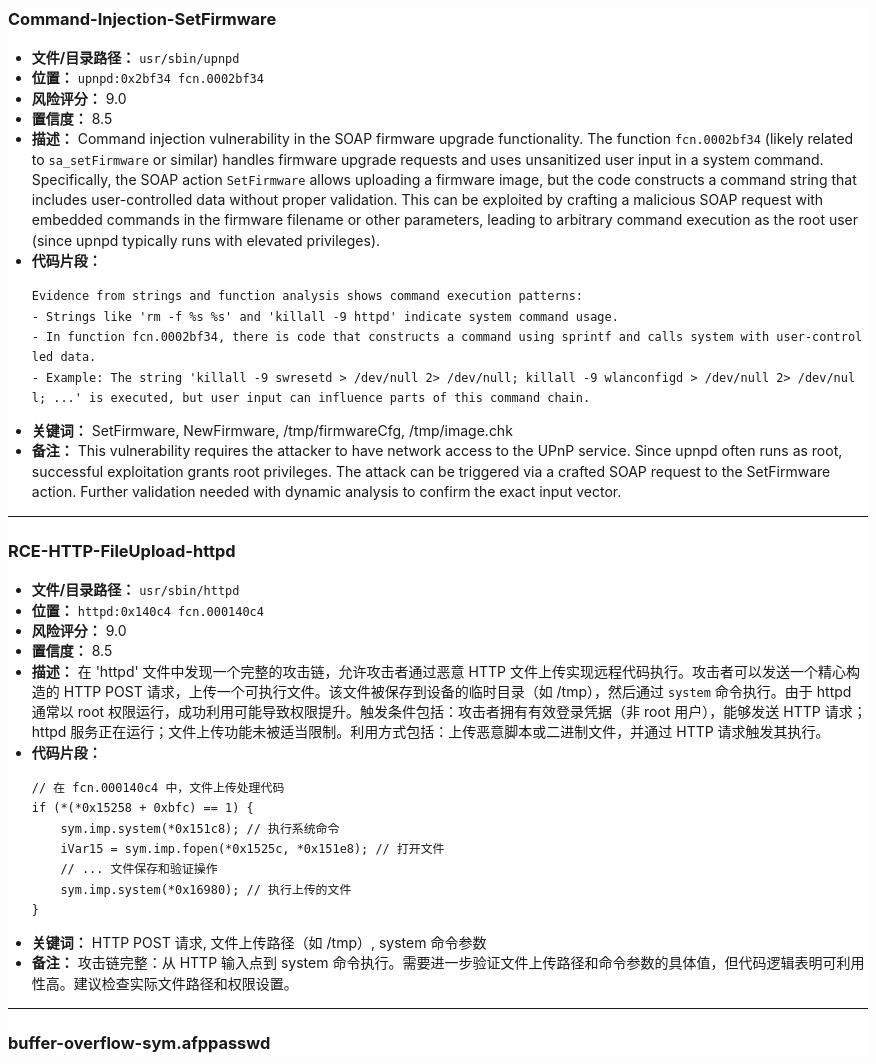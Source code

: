 ### Command-Injection-SetFirmware

- **文件/目录路径：** `usr/sbin/upnpd`
- **位置：** `upnpd:0x2bf34 fcn.0002bf34`
- **风险评分：** 9.0
- **置信度：** 8.5
- **描述：** Command injection vulnerability in the SOAP firmware upgrade functionality. The function `fcn.0002bf34` (likely related to `sa_setFirmware` or similar) handles firmware upgrade requests and uses unsanitized user input in a system command. Specifically, the SOAP action `SetFirmware` allows uploading a firmware image, but the code constructs a command string that includes user-controlled data without proper validation. This can be exploited by crafting a malicious SOAP request with embedded commands in the firmware filename or other parameters, leading to arbitrary command execution as the root user (since upnpd typically runs with elevated privileges).
- **代码片段：**
  ```
  Evidence from strings and function analysis shows command execution patterns:
  - Strings like 'rm -f %s %s' and 'killall -9 httpd' indicate system command usage.
  - In function fcn.0002bf34, there is code that constructs a command using sprintf and calls system with user-controlled data.
  - Example: The string 'killall -9 swresetd > /dev/null 2> /dev/null; killall -9 wlanconfigd > /dev/null 2> /dev/null; ...' is executed, but user input can influence parts of this command chain.
  ```
- **关键词：** SetFirmware, NewFirmware, /tmp/firmwareCfg, /tmp/image.chk
- **备注：** This vulnerability requires the attacker to have network access to the UPnP service. Since upnpd often runs as root, successful exploitation grants root privileges. The attack can be triggered via a crafted SOAP request to the SetFirmware action. Further validation needed with dynamic analysis to confirm the exact input vector.

---
### RCE-HTTP-FileUpload-httpd

- **文件/目录路径：** `usr/sbin/httpd`
- **位置：** `httpd:0x140c4 fcn.000140c4`
- **风险评分：** 9.0
- **置信度：** 8.5
- **描述：** 在 'httpd' 文件中发现一个完整的攻击链，允许攻击者通过恶意 HTTP 文件上传实现远程代码执行。攻击者可以发送一个精心构造的 HTTP POST 请求，上传一个可执行文件。该文件被保存到设备的临时目录（如 /tmp），然后通过 `system` 命令执行。由于 httpd 通常以 root 权限运行，成功利用可能导致权限提升。触发条件包括：攻击者拥有有效登录凭据（非 root 用户），能够发送 HTTP 请求；httpd 服务正在运行；文件上传功能未被适当限制。利用方式包括：上传恶意脚本或二进制文件，并通过 HTTP 请求触发其执行。
- **代码片段：**
  ```
  // 在 fcn.000140c4 中，文件上传处理代码
  if (*(*0x15258 + 0xbfc) == 1) {
      sym.imp.system(*0x151c8); // 执行系统命令
      iVar15 = sym.imp.fopen(*0x1525c, *0x151e8); // 打开文件
      // ... 文件保存和验证操作
      sym.imp.system(*0x16980); // 执行上传的文件
  }
  ```
- **关键词：** HTTP POST 请求, 文件上传路径（如 /tmp）, system 命令参数
- **备注：** 攻击链完整：从 HTTP 输入点到 system 命令执行。需要进一步验证文件上传路径和命令参数的具体值，但代码逻辑表明可利用性高。建议检查实际文件路径和权限设置。

---
### buffer-overflow-sym.afppasswd
